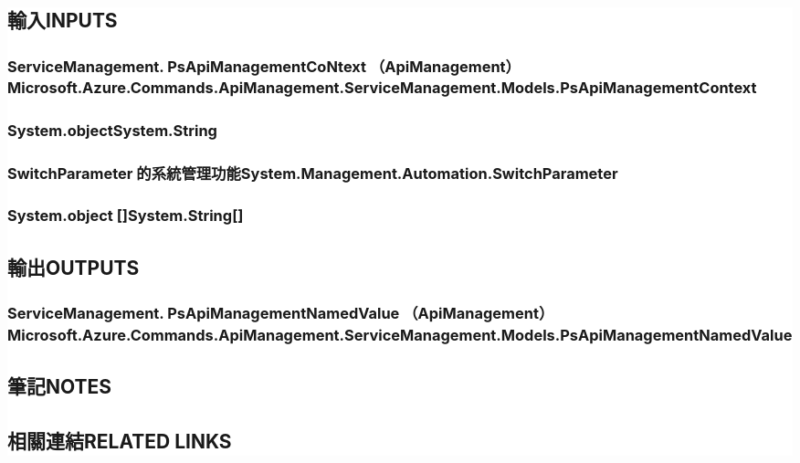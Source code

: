 ## <span data-ttu-id="335b1-149">輸入</span><span class="sxs-lookup"><span data-stu-id="335b1-149">INPUTS</span></span>

### <span data-ttu-id="335b1-150">ServiceManagement. PsApiManagementCoNtext （ApiManagement）</span><span class="sxs-lookup"><span data-stu-id="335b1-150">Microsoft.Azure.Commands.ApiManagement.ServiceManagement.Models.PsApiManagementContext</span></span>

### <span data-ttu-id="335b1-151">System.object</span><span class="sxs-lookup"><span data-stu-id="335b1-151">System.String</span></span>

### <span data-ttu-id="335b1-152">SwitchParameter 的系統管理功能</span><span class="sxs-lookup"><span data-stu-id="335b1-152">System.Management.Automation.SwitchParameter</span></span>

### <span data-ttu-id="335b1-153">System.object []</span><span class="sxs-lookup"><span data-stu-id="335b1-153">System.String[]</span></span>

## <span data-ttu-id="335b1-154">輸出</span><span class="sxs-lookup"><span data-stu-id="335b1-154">OUTPUTS</span></span>

### <span data-ttu-id="335b1-155">ServiceManagement. PsApiManagementNamedValue （ApiManagement）</span><span class="sxs-lookup"><span data-stu-id="335b1-155">Microsoft.Azure.Commands.ApiManagement.ServiceManagement.Models.PsApiManagementNamedValue</span></span>

## <span data-ttu-id="335b1-156">筆記</span><span class="sxs-lookup"><span data-stu-id="335b1-156">NOTES</span></span>

## <span data-ttu-id="335b1-157">相關連結</span><span class="sxs-lookup"><span data-stu-id="335b1-157">RELATED LINKS</span></span>
